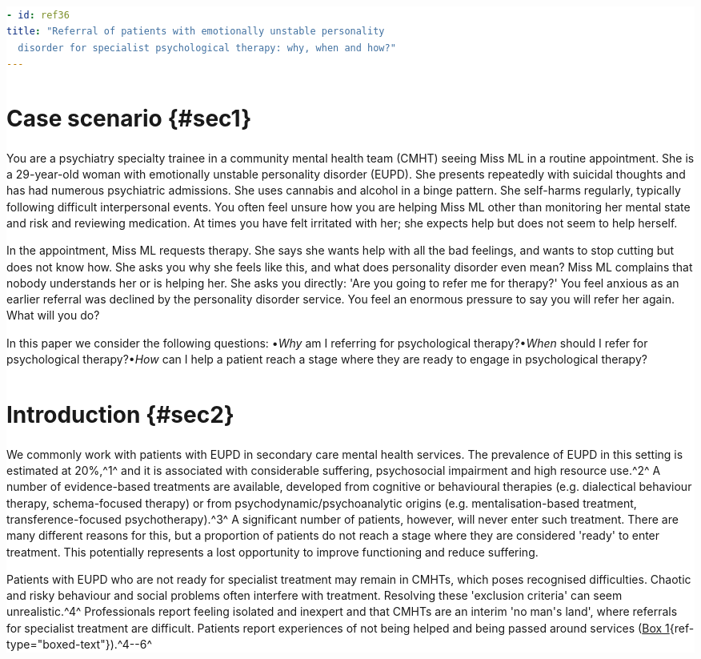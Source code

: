 ```yaml
- id: ref36
title: "Referral of patients with emotionally unstable personality
  disorder for specialist psychological therapy: why, when and how?"
---
```


# Case scenario {#sec1}

You are a psychiatry specialty trainee in a community mental health team
(CMHT) seeing Miss ML in a routine appointment. She is a 29-year-old
woman with emotionally unstable personality disorder (EUPD). She
presents repeatedly with suicidal thoughts and has had numerous
psychiatric admissions. She uses cannabis and alcohol in a binge
pattern. She self-harms regularly, typically following difficult
interpersonal events. You often feel unsure how you are helping Miss ML
other than monitoring her mental state and risk and reviewing
medication. At times you have felt irritated with her; she expects help
but does not seem to help herself.

In the appointment, Miss ML requests therapy. She says she wants help
with all the bad feelings, and wants to stop cutting but does not know
how. She asks you why she feels like this, and what does personality
disorder even mean? Miss ML complains that nobody understands her or is
helping her. She asks you directly: 'Are you going to refer me for
therapy?' You feel anxious as an earlier referral was declined by the
personality disorder service. You feel an enormous pressure to say you
will refer her again. What will you do?

In this paper we consider the following questions: •*Why* am I referring
for psychological therapy?•*When* should I refer for psychological
therapy?•*How* can I help a patient reach a stage where they are ready
to engage in psychological therapy?

# Introduction {#sec2}

We commonly work with patients with EUPD in secondary care mental health
services. The prevalence of EUPD in this setting is estimated at 20%,^1^
and it is associated with considerable suffering, psychosocial
impairment and high resource use.^2^ A number of evidence-based
treatments are available, developed from cognitive or behavioural
therapies (e.g. dialectical behaviour therapy, schema-focused therapy)
or from psychodynamic/psychoanalytic origins (e.g. mentalisation-based
treatment, transference-focused psychotherapy).^3^ A significant number
of patients, however, will never enter such treatment. There are many
different reasons for this, but a proportion of patients do not reach a
stage where they are considered 'ready' to enter treatment. This
potentially represents a lost opportunity to improve functioning and
reduce suffering.

Patients with EUPD who are not ready for specialist treatment may remain
in CMHTs, which poses recognised difficulties. Chaotic and risky
behaviour and social problems often interfere with treatment. Resolving
these 'exclusion criteria' can seem unrealistic.^4^ Professionals report
feeling isolated and inexpert and that CMHTs are an interim 'no man\'s
land', where referrals for specialist treatment are difficult. Patients
report experiences of not being helped and being passed around services
([Box 1](#box1){ref-type="boxed-text"}).^4--6^

